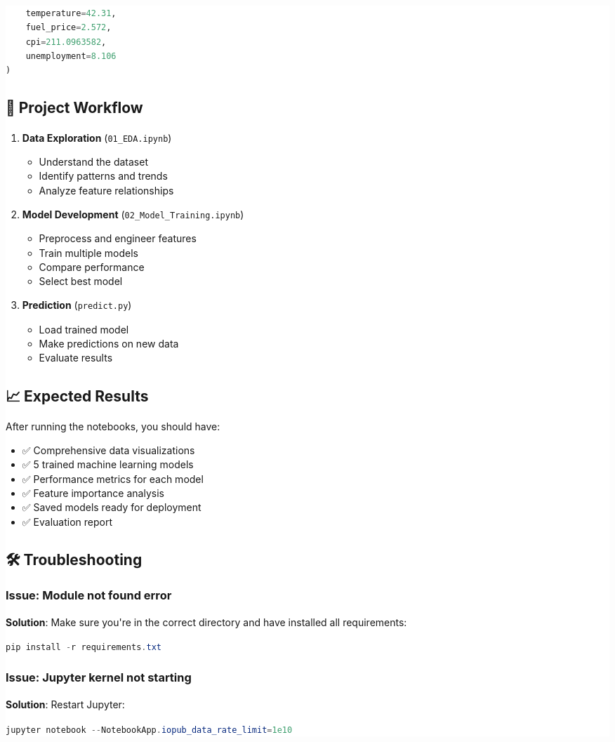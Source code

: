 ```python
    temperature=42.31,
    fuel_price=2.572,
    cpi=211.0963582,
    unemployment=8.106
)
```

## 📁 Project Workflow

1. **Data Exploration** (`01_EDA.ipynb`)
   - Understand the dataset
   - Identify patterns and trends
   - Analyze feature relationships

2. **Model Development** (`02_Model_Training.ipynb`)
   - Preprocess and engineer features
   - Train multiple models
   - Compare performance
   - Select best model

3. **Prediction** (`predict.py`)
   - Load trained model
   - Make predictions on new data
   - Evaluate results

## 📈 Expected Results

After running the notebooks, you should have:

- ✅ Comprehensive data visualizations
- ✅ 5 trained machine learning models
- ✅ Performance metrics for each model
- ✅ Feature importance analysis
- ✅ Saved models ready for deployment
- ✅ Evaluation report

## 🛠️ Troubleshooting

### Issue: Module not found error

**Solution**: Make sure you're in the correct directory and have installed all requirements:

```powershell
pip install -r requirements.txt
```

### Issue: Jupyter kernel not starting

**Solution**: Restart Jupyter:

```powershell
jupyter notebook --NotebookApp.iopub_data_rate_limit=1e10
```
